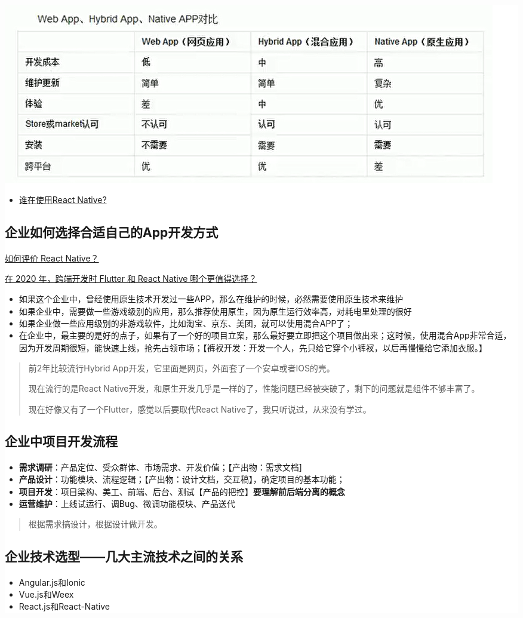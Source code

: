   ![](React入门/02.png)

* [谁在使用React Native?](http://reactnative.dev/showcase)

## 企业如何选择合适自己的App开发方式

[如何评价 React Native？](https://www.zhihu.com/question/27852694)

[在 2020 年，跨端开发时 Flutter 和 React Native 哪个更值得选择？](https://www.zhihu.com/question/384934444/answer/1250696834)

* 如果这个企业中，曾经使用原生技术开发过一些APP，那么在维护的时候，必然需要使用原生技术来维护
* 如果企业中，需要做一些游戏级别的应用，那么推荐使用原生，因为原生运行效率高，对耗电里处理的很好
* 如果企业做一些应用级别的非游戏软件，比如淘宝、京东、美团，就可以使用混合APP了；
* 在企业中，最主要的是好的点子，如果有了一个好的项目立案，那么最好要立即把这个项目做出来；这时候，使用混合App非常合适，因为开发周期很短，能快速上线，抢先占领市场；【裤衩开发：开发一个人，先只给它穿个小裤衩，以后再慢慢给它添加衣服。】

> 前2年比较流行Hybrid App开发，它里面是网页，外面套了一个安卓或者IOS的壳。
>
> 现在流行的是React Native开发，和原生开发几乎是一样的了，性能问题已经被突破了，剩下的问题就是组件不够丰富了。
>
> 现在好像又有了一个Flutter，感觉以后要取代React Native了，我只听说过，从来没有学过。

## 企业中项目开发流程

* **需求调研**：产品定位、受众群体、市场需求、开发价值；【产出物：需求文档]
* **产品设计**：功能模块、流程逻辑；【产出物：设计文档，交互稿】，确定项目的基本功能；
* **项目开发**：项目梁构、美工、前端、后台、测试【产品的把控】**要理解前后端分离的概念**
* **运营维护**：上线试运行、调Bug、微调功能模块、产品送代

> 根据需求搞设计，根据设计做开发。

## 企业技术选型——几大主流技术之间的关系

* Angular.js和Ionic
* Vue.js和Weex
* React.js和React-Native
